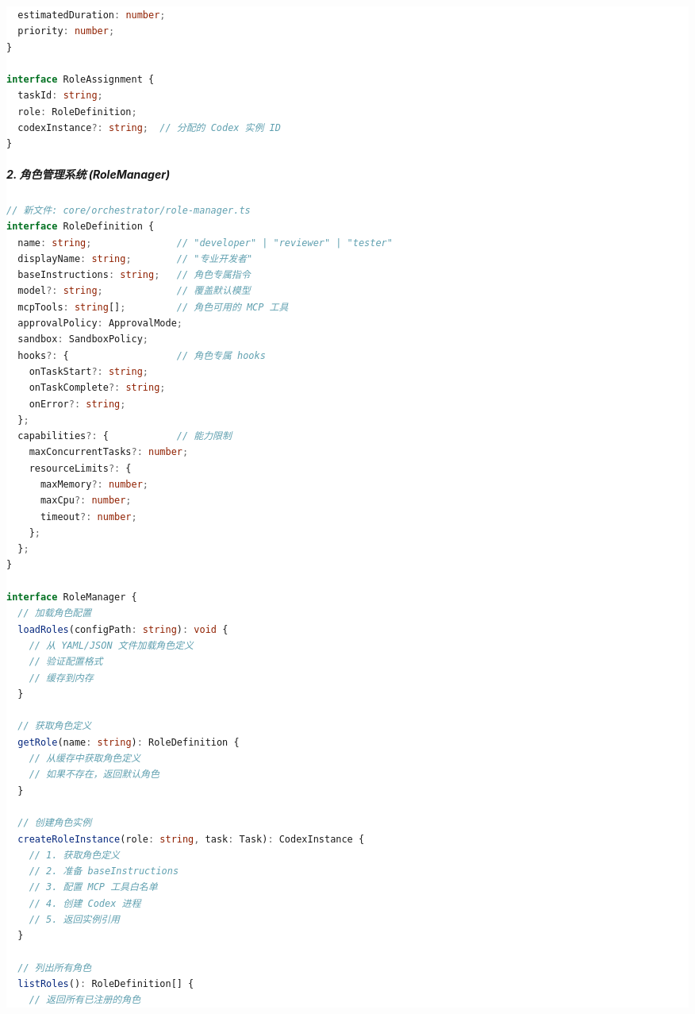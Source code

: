 ```typescript
  estimatedDuration: number;
  priority: number;
}

interface RoleAssignment {
  taskId: string;
  role: RoleDefinition;
  codexInstance?: string;  // 分配的 Codex 实例 ID
}
```

##### 2. **角色管理系统** (RoleManager)
```typescript
// 新文件: core/orchestrator/role-manager.ts
interface RoleDefinition {
  name: string;               // "developer" | "reviewer" | "tester"
  displayName: string;        // "专业开发者"
  baseInstructions: string;   // 角色专属指令
  model?: string;             // 覆盖默认模型
  mcpTools: string[];         // 角色可用的 MCP 工具
  approvalPolicy: ApprovalMode;
  sandbox: SandboxPolicy;
  hooks?: {                   // 角色专属 hooks
    onTaskStart?: string;
    onTaskComplete?: string;
    onError?: string;
  };
  capabilities?: {            // 能力限制
    maxConcurrentTasks?: number;
    resourceLimits?: {
      maxMemory?: number;
      maxCpu?: number;
      timeout?: number;
    };
  };
}

interface RoleManager {
  // 加载角色配置
  loadRoles(configPath: string): void {
    // 从 YAML/JSON 文件加载角色定义
    // 验证配置格式
    // 缓存到内存
  }

  // 获取角色定义
  getRole(name: string): RoleDefinition {
    // 从缓存中获取角色定义
    // 如果不存在，返回默认角色
  }

  // 创建角色实例
  createRoleInstance(role: string, task: Task): CodexInstance {
    // 1. 获取角色定义
    // 2. 准备 baseInstructions
    // 3. 配置 MCP 工具白名单
    // 4. 创建 Codex 进程
    // 5. 返回实例引用
  }

  // 列出所有角色
  listRoles(): RoleDefinition[] {
    // 返回所有已注册的角色
```